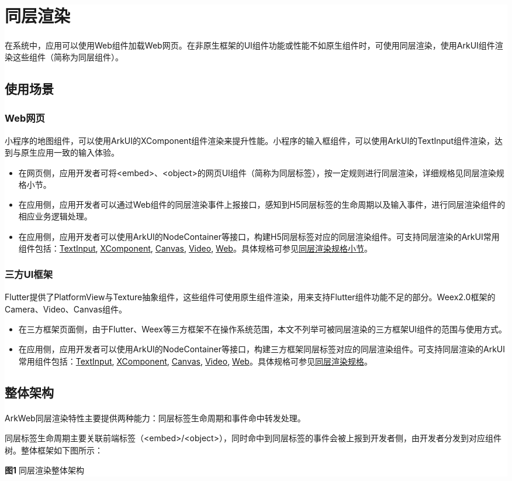 # 同层渲染

在系统中，应用可以使用Web组件加载Web网页。在非原生框架的UI组件功能或性能不如原生组件时，可使用同层渲染，使用ArkUI组件渲染这些组件（简称为同层组件）。

## 使用场景
### Web网页
小程序的地图组件，可以使用ArkUI的XComponent组件渲染来提升性能。小程序的输入框组件，可以使用ArkUI的TextInput组件渲染，达到与原生应用一致的输入体验。
- 在网页侧，应用开发者可将&lt;embed&gt;、&lt;object&gt;的网页UI组件（简称为同层标签），按一定规则进行同层渲染，详细规格见同层渲染规格小节。

- 在应用侧，应用开发者可以通过Web组件的同层渲染事件上报接口，感知到H5同层标签的生命周期以及输入事件，进行同层渲染组件的相应业务逻辑处理。

- 在应用侧，应用开发者可以使用ArkUI的NodeContainer等接口，构建H5同层标签对应的同层渲染组件。可支持同层渲染的ArkUI常用组件包括：[TextInput](../reference/apis-arkui/arkui-ts/ts-basic-components-textinput.md), [XComponent](../reference/apis-arkui/arkui-ts/ts-basic-components-xcomponent.md), [Canvas](../reference/apis-arkui/arkui-ts/ts-components-canvas-canvas.md), [Video](../reference/apis-arkui/arkui-ts/ts-media-components-video.md), [Web](../reference/apis-arkweb/ts-basic-components-web.md)。具体规格可参见[同层渲染规格小节](#规格约束)。

### 三方UI框架
Flutter提供了PlatformView与Texture抽象组件，这些组件可使用原生组件渲染，用来支持Flutter组件功能不足的部分。Weex2.0框架的Camera、Video、Canvas组件。

- 在三方框架页面侧，由于Flutter、Weex等三方框架不在操作系统范围，本文不列举可被同层渲染的三方框架UI组件的范围与使用方式。

- 在应用侧，应用开发者可以使用ArkUI的NodeContainer等接口，构建三方框架同层标签对应的同层渲染组件。可支持同层渲染的ArkUI常用组件包括：[TextInput](../reference/apis-arkui/arkui-ts/ts-basic-components-textinput.md), [XComponent](../reference/apis-arkui/arkui-ts/ts-basic-components-xcomponent.md), [Canvas](../reference/apis-arkui/arkui-ts/ts-components-canvas-canvas.md), [Video](../reference/apis-arkui/arkui-ts/ts-media-components-video.md), [Web](../reference/apis-arkweb/ts-basic-components-web.md)。具体规格可参见[同层渲染规格](#规格约束)。

## 整体架构
ArkWeb同层渲染特性主要提供两种能力：同层标签生命周期和事件命中转发处理。 

同层标签生命周期主要关联前端标签（&lt;embed&gt;/&lt;object&gt;），同时命中到同层标签的事件会被上报到开发者侧，由开发者分发到对应组件树。整体框架如下图所示：

**图1** 同层渲染整体架构 
